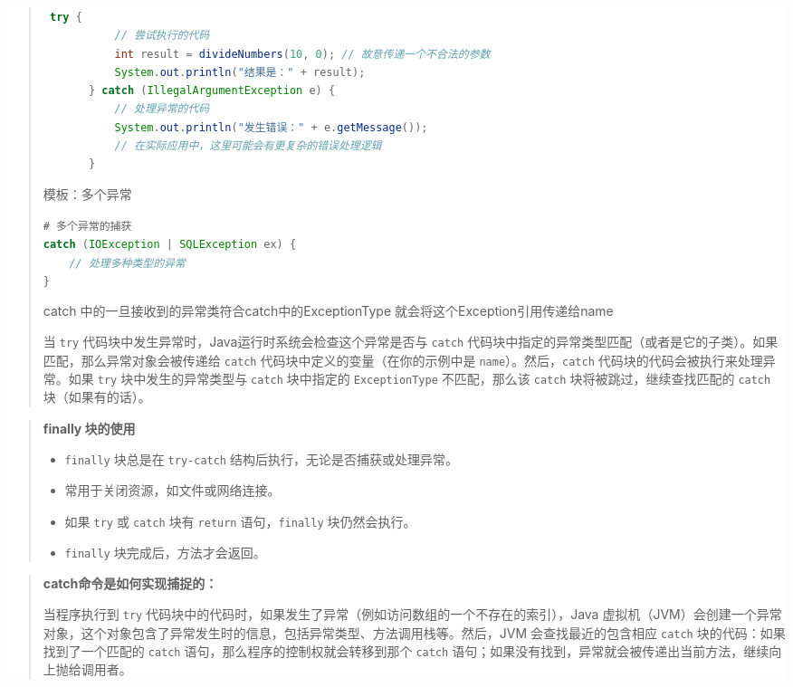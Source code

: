 >
>  ```java
>   try {
>             // 尝试执行的代码
>             int result = divideNumbers(10, 0); // 故意传递一个不合法的参数
>             System.out.println("结果是：" + result);
>         } catch (IllegalArgumentException e) {
>             // 处理异常的代码
>             System.out.println("发生错误：" + e.getMessage());
>             // 在实际应用中，这里可能会有更复杂的错误处理逻辑
>         }
>  ```
>
> 
>
>  
>
> 模板：多个异常
>
> ```java
> # 多个异常的捕获
> catch (IOException | SQLException ex) {
>     // 处理多种类型的异常
> }
> ```
>
>  
>
> catch 中的一旦接收到的异常类符合catch中的ExceptionType 就会将这个Exception引用传递给name
>
> 
>
> 当 `try` 代码块中发生异常时，Java运行时系统会检查这个异常是否与 `catch` 代码块中指定的异常类型匹配（或者是它的子类）。如果匹配，那么异常对象会被传递给 `catch` 代码块中定义的变量（在你的示例中是 `name`）。然后，`catch` 代码块的代码会被执行来处理异常。如果 `try` 块中发生的异常类型与 `catch` 块中指定的 `ExceptionType` 不匹配，那么该 `catch` 块将被跳过，继续查找匹配的 `catch` 块（如果有的话）。







>  **finally 块的使用**
>
> - `finally` 块总是在 `try-catch` 结构后执行，无论是否捕获或处理异常。
> - 常用于关闭资源，如文件或网络连接。
>
> - 如果 `try` 或 `catch` 块有 `return` 语句，`finally` 块仍然会执行。
> - `finally` 块完成后，方法才会返回。







> **catch命令是如何实现捕捉的：**
>
> 当程序执行到 `try` 代码块中的代码时，如果发生了异常（例如访问数组的一个不存在的索引），Java 虚拟机（JVM）会创建一个异常对象，这个对象包含了异常发生时的信息，包括异常类型、方法调用栈等。然后，JVM 会查找最近的包含相应 `catch` 块的代码：如果找到了一个匹配的 `catch` 语句，那么程序的控制权就会转移到那个 `catch` 语句；如果没有找到，异常就会被传递出当前方法，继续向上抛给调用者。
